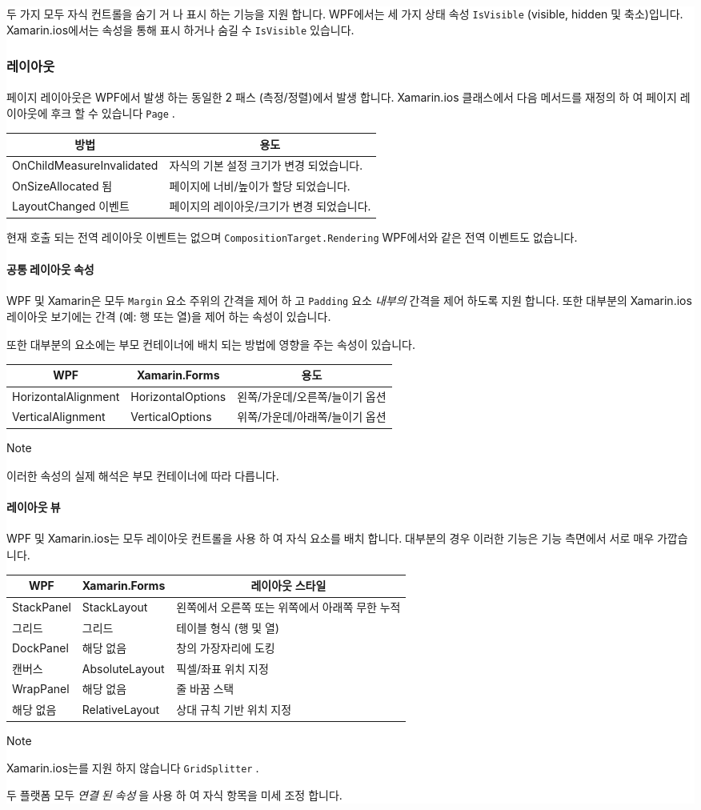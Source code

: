 두 가지 모두 자식 컨트롤을 숨기 거 나 표시 하는 기능을 지원 합니다. WPF에서는 세 가지 상태 속성 `IsVisible` (visible, hidden 및 축소)입니다. Xamarin.ios에서는 속성을 통해 표시 하거나 숨길 수 `IsVisible` 있습니다.

### <a name="layout"></a>레이아웃

페이지 레이아웃은 WPF에서 발생 하는 동일한 2 패스 (측정/정렬)에서 발생 합니다. Xamarin.ios 클래스에서 다음 메서드를 재정의 하 여 페이지 레이아웃에 후크 할 수 있습니다 `Page` .

| 방법 | 용도 |
|--- |--- |
|OnChildMeasureInvalidated|자식의 기본 설정 크기가 변경 되었습니다.|
|OnSizeAllocated 됨|페이지에 너비/높이가 할당 되었습니다.|
|LayoutChanged 이벤트|페이지의 레이아웃/크기가 변경 되었습니다.|

현재 호출 되는 전역 레이아웃 이벤트는 없으며 `CompositionTarget.Rendering` WPF에서와 같은 전역 이벤트도 없습니다.

#### <a name="common-layout-properties"></a>공통 레이아웃 속성

WPF 및 Xamarin은 모두 `Margin` 요소 주위의 간격을 제어 하 고 `Padding` 요소 _내부의_ 간격을 제어 하도록 지원 합니다. 또한 대부분의 Xamarin.ios 레이아웃 보기에는 간격 (예: 행 또는 열)을 제어 하는 속성이 있습니다.

또한 대부분의 요소에는 부모 컨테이너에 배치 되는 방법에 영향을 주는 속성이 있습니다.

| WPF | Xamarin.Forms | 용도 |
|--- |--- |--- |
|HorizontalAlignment|HorizontalOptions|왼쪽/가운데/오른쪽/늘이기 옵션|
|VerticalAlignment|VerticalOptions|위쪽/가운데/아래쪽/늘이기 옵션|

> [!NOTE]
> 이러한 속성의 실제 해석은 부모 컨테이너에 따라 다릅니다.

#### <a name="layout-views"></a>레이아웃 뷰

WPF 및 Xamarin.ios는 모두 레이아웃 컨트롤을 사용 하 여 자식 요소를 배치 합니다. 대부분의 경우 이러한 기능은 기능 측면에서 서로 매우 가깝습니다.

| WPF | Xamarin.Forms | 레이아웃 스타일 |
|--- |--- |--- |
|StackPanel|StackLayout|왼쪽에서 오른쪽 또는 위쪽에서 아래쪽 무한 누적|
|그리드|그리드|테이블 형식 (행 및 열)|
|DockPanel|해당 없음|창의 가장자리에 도킹|
|캔버스|AbsoluteLayout|픽셀/좌표 위치 지정|
|WrapPanel|해당 없음|줄 바꿈 스택|
|해당 없음|RelativeLayout|상대 규칙 기반 위치 지정|

> [!NOTE]
> Xamarin.ios는를 지원 하지 않습니다 `GridSplitter` .

두 플랫폼 모두 _연결 된 속성_ 을 사용 하 여 자식 항목을 미세 조정 합니다.
